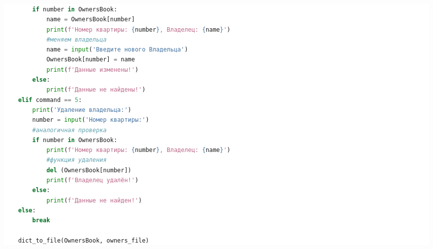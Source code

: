 ```python
        if number in OwnersBook:
            name = OwnersBook[number]
            print(f'Номер квартиры: {number}, Владелец: {name}')
            #меняем владельца
            name = input('Введите нового Владельца')
            OwnersBook[number] = name
            print(f'Данные изменены!')
        else:
            print(f'Данные не найдены!')
    elif command == 5:
        print('Удаление владельца:')
        number = input('Номер квартиры:')
        #аналогичная проверка
        if number in OwnersBook:
            print(f'Номер квартиры: {number}, Владелец: {name}')
            #функция удаления
            del (OwnersBook[number])
            print(f'Владелец удалён!')
        else:
            print(f'Данные не найден!')
    else:
        break

    dict_to_file(OwnersBook, owners_file)
```
